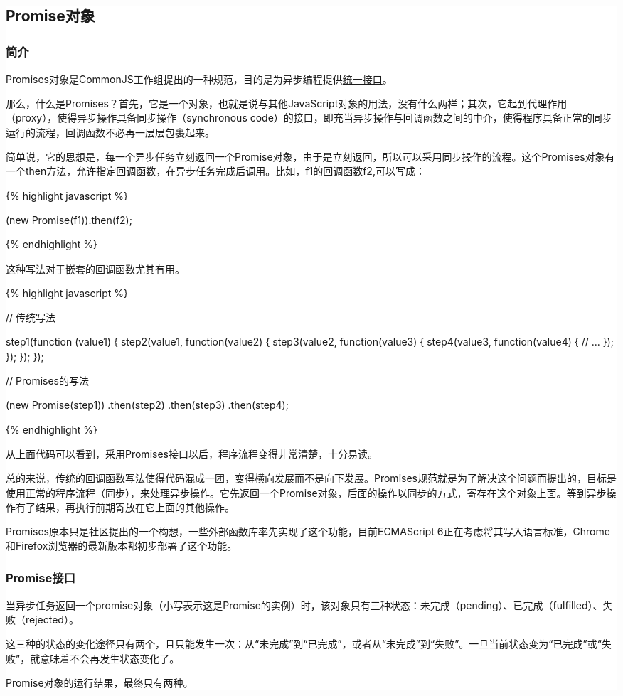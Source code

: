 ## Promise对象

### 简介

Promises对象是CommonJS工作组提出的一种规范，目的是为异步编程提供[统一接口](http://wiki.commonjs.org/wiki/Promises/A)。

那么，什么是Promises？首先，它是一个对象，也就是说与其他JavaScript对象的用法，没有什么两样；其次，它起到代理作用（proxy），使得异步操作具备同步操作（synchronous code）的接口，即充当异步操作与回调函数之间的中介，使得程序具备正常的同步运行的流程，回调函数不必再一层层包裹起来。

简单说，它的思想是，每一个异步任务立刻返回一个Promise对象，由于是立刻返回，所以可以采用同步操作的流程。这个Promises对象有一个then方法，允许指定回调函数，在异步任务完成后调用。比如，f1的回调函数f2,可以写成：

{% highlight javascript %}

(new Promise(f1)).then(f2);

{% endhighlight %}

这种写法对于嵌套的回调函数尤其有用。

{% highlight javascript %}

// 传统写法

step1(function (value1) {
    step2(value1, function(value2) {
        step3(value2, function(value3) {
            step4(value3, function(value4) {
                // ...
            });
        });
    });
});

// Promises的写法

(new Promise(step1))
.then(step2)
.then(step3)
.then(step4);

{% endhighlight %}

从上面代码可以看到，采用Promises接口以后，程序流程变得非常清楚，十分易读。

总的来说，传统的回调函数写法使得代码混成一团，变得横向发展而不是向下发展。Promises规范就是为了解决这个问题而提出的，目标是使用正常的程序流程（同步），来处理异步操作。它先返回一个Promise对象，后面的操作以同步的方式，寄存在这个对象上面。等到异步操作有了结果，再执行前期寄放在它上面的其他操作。

Promises原本只是社区提出的一个构想，一些外部函数库率先实现了这个功能，目前ECMAScript 6正在考虑将其写入语言标准，Chrome和Firefox浏览器的最新版本都初步部署了这个功能。

### Promise接口

当异步任务返回一个promise对象（小写表示这是Promise的实例）时，该对象只有三种状态：未完成（pending）、已完成（fulfilled）、失败（rejected）。

这三种的状态的变化途径只有两个，且只能发生一次：从“未完成”到“已完成”，或者从“未完成”到“失败”。一旦当前状态变为“已完成”或“失败”，就意味着不会再发生状态变化了。

Promise对象的运行结果，最终只有两种。
